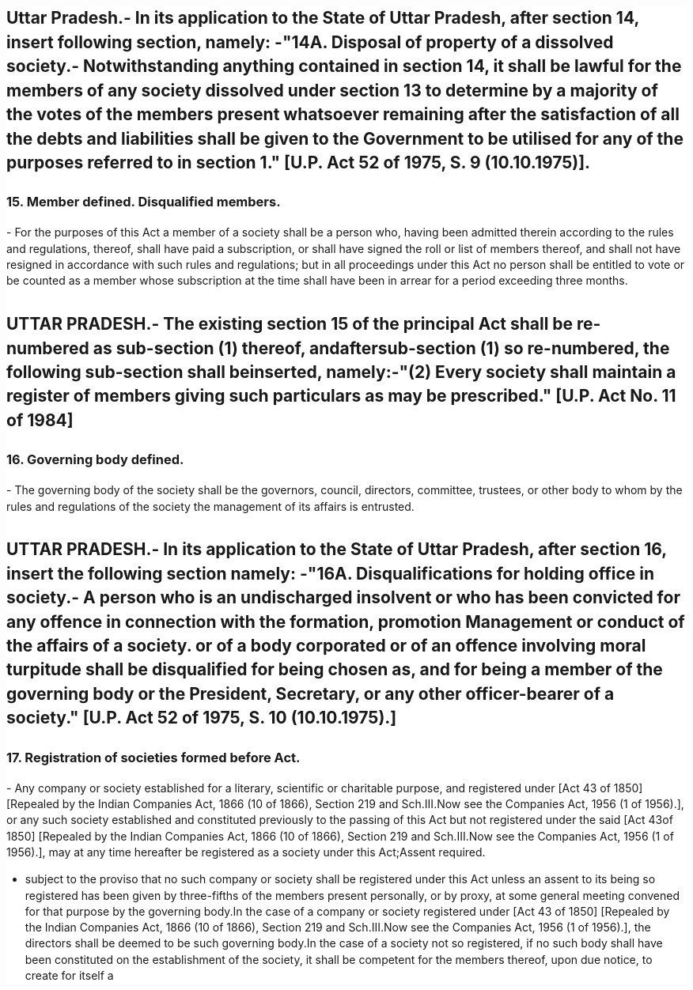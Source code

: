 Uttar Pradesh.- In its application to the State of Uttar Pradesh, after
section 14, insert following section, namely: -"14A. Disposal of property of a
dissolved society.- Notwithstanding anything contained in section 14, it shall
be lawful for the members of any society dissolved under section 13 to
determine by a majority of the votes of the members present whatsoever
remaining after the satisfaction of all the debts and liabilities shall be
given to the Government to be utilised for any of the purposes referred to in
section 1." [U.P. Act 52 of 1975, S. 9 (10.10.1975)].  
---  
  
### 15. Member defined. Disqualified members.

\- For the purposes of this Act a member of a society shall be a person who,
having been admitted therein according to the rules and regulations, thereof,
shall have paid a subscription, or shall have signed the roll or list of
members thereof, and shall not have resigned in accordance with such rules and
regulations; but in all proceedings under this Act no person shall be entitled
to vote or be counted as a member whose subscription at the time shall have
been in arrear for a period exceeding three months.

UTTAR PRADESH.- The existing section 15 of the principal Act shall be re-
numbered as sub-section (1) thereof, andaftersub-section (1) so re-numbered,
the following sub-section shall beinserted, namely:-"(2) Every society shall
maintain a register of members giving such particulars as may be prescribed."
[U.P. Act No. 11 of 1984]  
---  
  
### 16. Governing body defined.

\- The governing body of the society shall be the governors, council,
directors, committee, trustees, or other body to whom by the rules and
regulations of the society the management of its affairs is entrusted.

UTTAR PRADESH.- In its application to the State of Uttar Pradesh, after
section 16, insert the following section namely: -"16A. Disqualifications for
holding office in society.- A person who is an undischarged insolvent or who
has been convicted for any offence in connection with the formation, promotion
Management or conduct of the affairs of a society. or of a body corporated or
of an offence involving moral turpitude shall be disqualified for being chosen
as, and for being a member of the governing body or the President, Secretary,
or any other officer-bearer of a society." [U.P. Act 52 of 1975, S. 10
(10.10.1975).]  
---  
  
### 17. Registration of societies formed before Act.

\- Any company or society established for a literary, scientific or charitable
purpose, and registered under [Act 43 of 1850] [Repealed by the Indian
Companies Act, 1866 (10 of 1866), Section 219 and Sch.III.Now see the
Companies Act, 1956 (1 of 1956).], or any such society established and
constituted previously to the passing of this Act but not registered under the
said [Act 43of 1850] [Repealed by the Indian Companies Act, 1866 (10 of 1866),
Section 219 and Sch.III.Now see the Companies Act, 1956 (1 of 1956).], may at
any time hereafter be registered as a society under this Act;Assent required.
- subject to the proviso that no such company or society shall be registered
under this Act unless an assent to its being so registered has been given by
three-fifths of the members present personally, or by proxy, at some general
meeting convened for that purpose by the governing body.In the case of a
company or society registered under [Act 43 of 1850] [Repealed by the Indian
Companies Act, 1866 (10 of 1866), Section 219 and Sch.III.Now see the
Companies Act, 1956 (1 of 1956).], the directors shall be deemed to be such
governing body.In the case of a society not so registered, if no such body
shall have been constituted on the establishment of the society, it shall be
competent for the members thereof, upon due notice, to create for itself a
